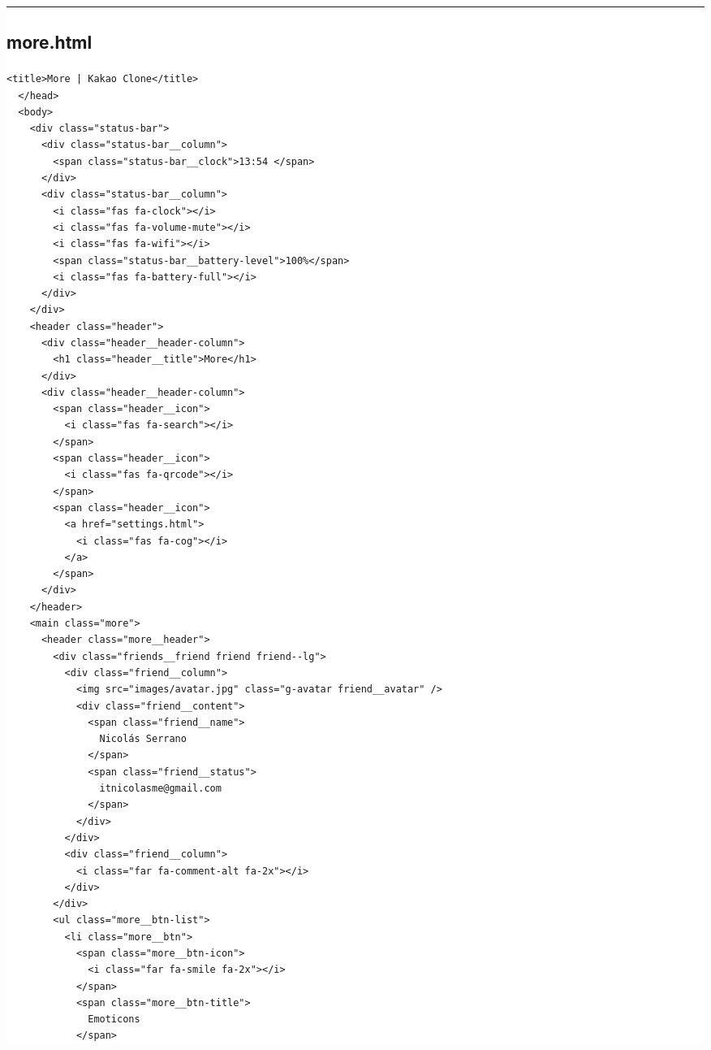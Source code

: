     
---

## more.html
    <title>More | Kakao Clone</title>
      </head>
      <body>
        <div class="status-bar">
          <div class="status-bar__column">
            <span class="status-bar__clock">13:54 </span>
          </div>
          <div class="status-bar__column">
            <i class="fas fa-clock"></i>
            <i class="fas fa-volume-mute"></i>
            <i class="fas fa-wifi"></i>
            <span class="status-bar__battery-level">100%</span>
            <i class="fas fa-battery-full"></i>
          </div>
        </div>
        <header class="header">
          <div class="header__header-column">
            <h1 class="header__title">More</h1>
          </div>
          <div class="header__header-column">
            <span class="header__icon">
              <i class="fas fa-search"></i>
            </span>
            <span class="header__icon">
              <i class="fas fa-qrcode"></i>
            </span>
            <span class="header__icon">
              <a href="settings.html">
                <i class="fas fa-cog"></i>
              </a>
            </span>
          </div>
        </header>
        <main class="more">
          <header class="more__header">
            <div class="friends__friend friend friend--lg">
              <div class="friend__column">
                <img src="images/avatar.jpg" class="g-avatar friend__avatar" />
                <div class="friend__content">
                  <span class="friend__name">
                    Nicolás Serrano
                  </span>
                  <span class="friend__status">
                    itnicolasme@gmail.com
                  </span>
                </div>
              </div>
              <div class="friend__column">
                <i class="far fa-comment-alt fa-2x"></i>
              </div>
            </div>
            <ul class="more__btn-list">
              <li class="more__btn">
                <span class="more__btn-icon">
                  <i class="far fa-smile fa-2x"></i>
                </span>
                <span class="more__btn-title">
                  Emoticons
                </span>